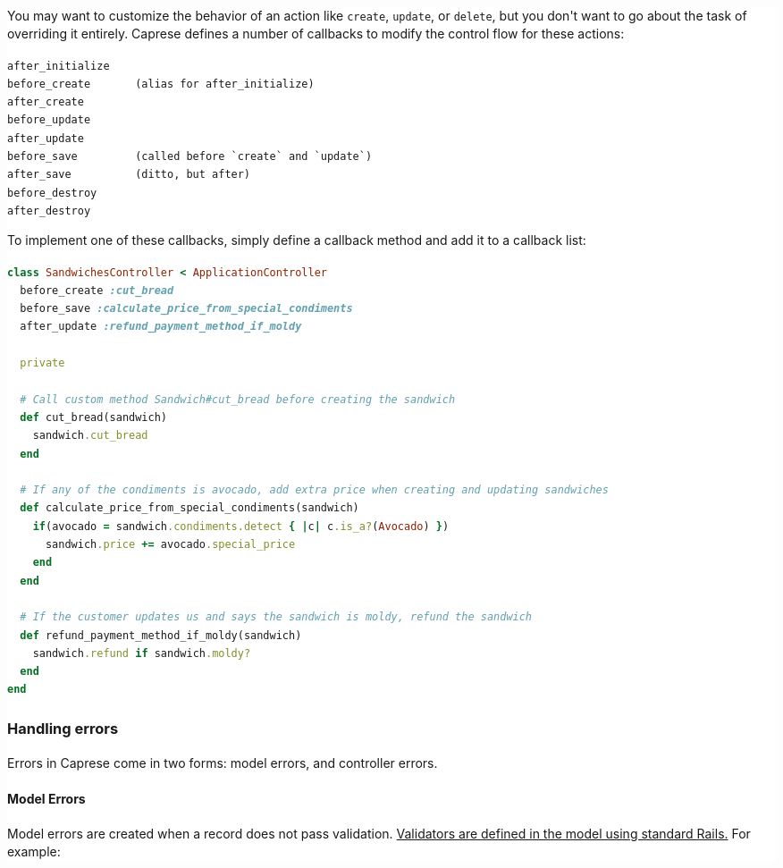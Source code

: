 You may want to customize the behavior of an action like `create`, `update`, or `delete`, but you don't want to go about the task of overriding it entirely. Caprese defines a number of callbacks to modify the control flow for these actions:

```
after_initialize
before_create       (alias for after_initialize)
after_create
before_update
after_update
before_save         (called before `create` and `update`)
after_save          (ditto, but after)
before_destroy
after_destroy
```

To implement one of these callbacks, simply define a callback method and add it to a callback list:

```ruby
class SandwichesController < ApplicationController
  before_create :cut_bread
  before_save :calculate_price_from_special_condiments
  after_update :refund_payment_method_if_moldy

  private

  # Call custom method Sandwich#cut_bread before creating the sandwich
  def cut_bread(sandwich)
    sandwich.cut_bread
  end

  # If any of the condiments is avocado, add extra price when creating and updating sandwiches
  def calculate_price_from_special_condiments(sandwich)
    if(avocado = sandwich.condiments.detect { |c| c.is_a?(Avocado) })
      sandwich.price += avocado.special_price
    end
  end

  # If the customer updates us and says the sandwich is moldy, refund the sandwich
  def refund_payment_method_if_moldy(sandwich)
    sandwich.refund if sandwich.moldy?
  end
end
```

### Handling errors

Errors in Caprese come in two forms: model errors, and controller errors.

#### Model Errors

Model errors are created when a record does not pass validation. [Validators are defined in the model using standard Rails.](http://guides.rubyonrails.org/active_record_validations.html) For example:
